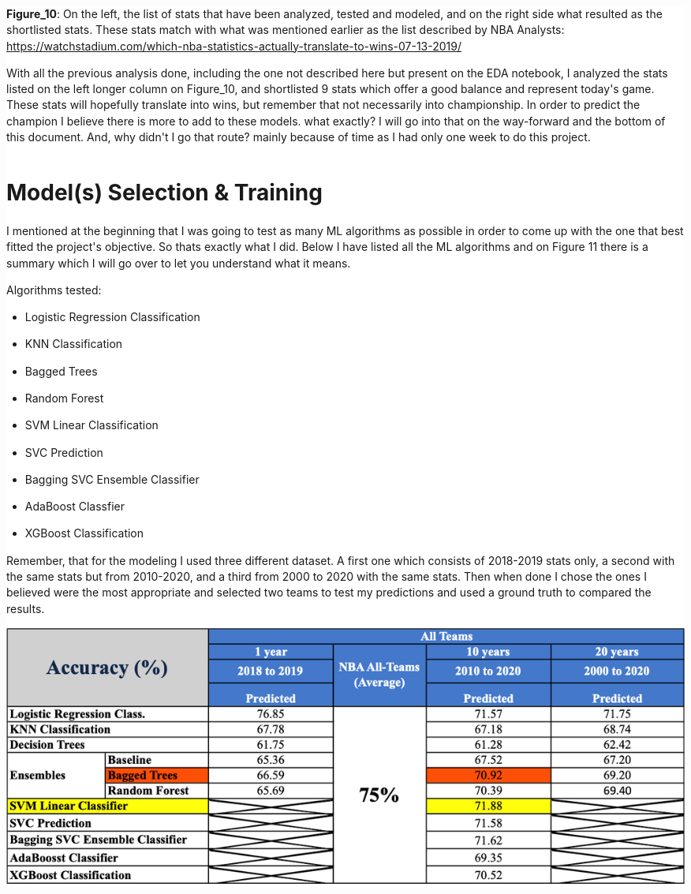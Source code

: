 <b>Figure_10</b>: On the left, the list of stats that have been analyzed, tested and modeled, and on the right side what resulted as the shortlisted stats. These stats match with what was mentioned earlier as the list described by NBA Analysts: https://watchstadium.com/which-nba-statistics-actually-translate-to-wins-07-13-2019/

With all the previous analysis done, including the one not described here but present on the EDA notebook, I analyzed the stats listed on the left longer column on Figure_10, and shortlisted 9 stats which offer a good balance and represent today's game. These stats will hopefully translate into wins, but remember that not necessarily into championship. In order to predict the champion I believe there is more to add to these models. what exactly? I will go into that on the way-forward and the bottom of this document. And, why didn't I go that route? mainly because of time as I had only one week to do this project.

# Model(s) Selection & Training

I mentioned at the beginning that I was going to test as many ML algorithms as possible in order to come up with the one that best fitted the project's objective. So thats exactly what I did. Below I have listed all the ML algorithms and on Figure 11 there is a summary which I will go over to let you understand what it means. 

Algorithms tested:

* Logistic Regression Classification

* KNN Classification

* Bagged Trees

* Random Forest

* SVM Linear Classification

* SVC Prediction

* Bagging SVC Ensemble Classifier

* AdaBoost Classfier

* XGBoost Classification

Remember, that for the modeling I used three different dataset. A first one which consists of 2018-2019 stats only, a second with the same stats but from 2010-2020, and a third from 2000 to 2020 with the same stats. Then when done I chose the ones I believed were the most appropriate and selected two teams to test my predictions and used a ground truth to compared the results. 

![Figure_11](img/Figure_11.png)
